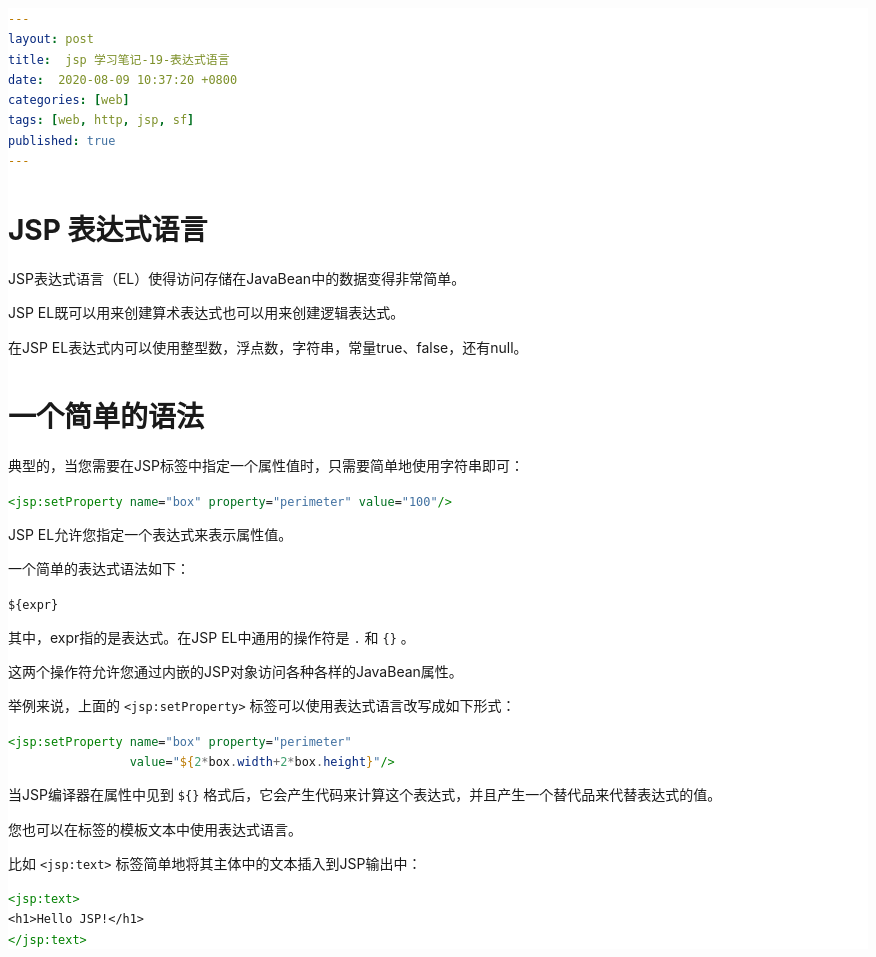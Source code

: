 ```yaml
---
layout: post
title:  jsp 学习笔记-19-表达式语言
date:  2020-08-09 10:37:20 +0800
categories: [web]
tags: [web, http, jsp, sf]
published: true
---
```


# JSP 表达式语言

JSP表达式语言（EL）使得访问存储在JavaBean中的数据变得非常简单。

JSP EL既可以用来创建算术表达式也可以用来创建逻辑表达式。

在JSP EL表达式内可以使用整型数，浮点数，字符串，常量true、false，还有null。

# 一个简单的语法

典型的，当您需要在JSP标签中指定一个属性值时，只需要简单地使用字符串即可：

```jsp
<jsp:setProperty name="box" property="perimeter" value="100"/>
```

JSP EL允许您指定一个表达式来表示属性值。

一个简单的表达式语法如下：

```
${expr}
```

其中，expr指的是表达式。在JSP EL中通用的操作符是 `.` 和 `{}` 。

这两个操作符允许您通过内嵌的JSP对象访问各种各样的JavaBean属性。

举例来说，上面的 `<jsp:setProperty>` 标签可以使用表达式语言改写成如下形式：

```jsp
<jsp:setProperty name="box" property="perimeter" 
                 value="${2*box.width+2*box.height}"/>
```

当JSP编译器在属性中见到 `${}` 格式后，它会产生代码来计算这个表达式，并且产生一个替代品来代替表达式的值。

您也可以在标签的模板文本中使用表达式语言。

比如 `<jsp:text>` 标签简单地将其主体中的文本插入到JSP输出中：

```jsp
<jsp:text>
<h1>Hello JSP!</h1>
</jsp:text>
```
